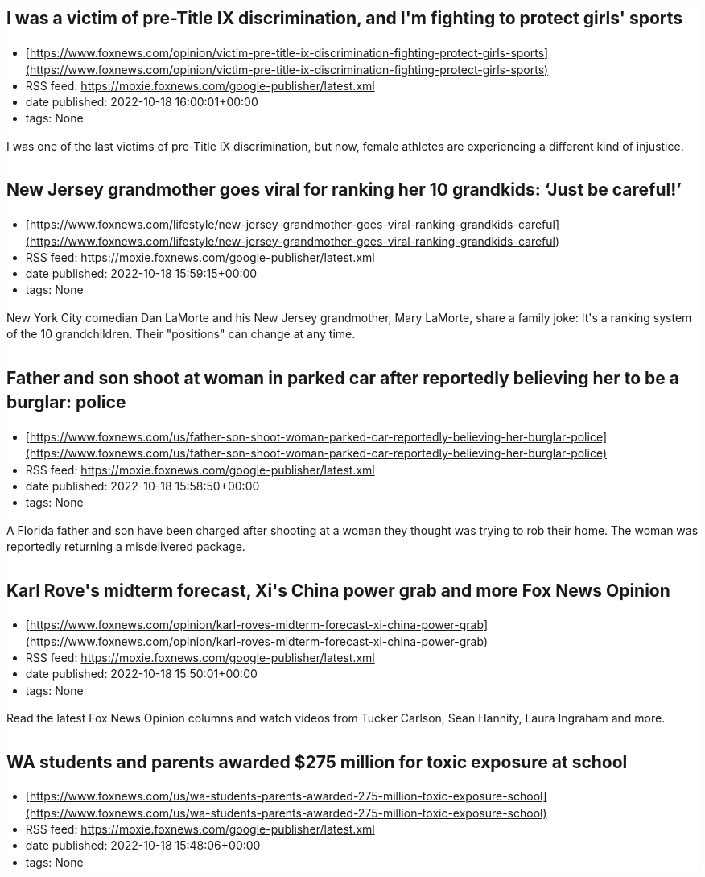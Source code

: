## I was a victim of pre-Title IX discrimination, and I'm fighting to protect girls' sports
 - [https://www.foxnews.com/opinion/victim-pre-title-ix-discrimination-fighting-protect-girls-sports](https://www.foxnews.com/opinion/victim-pre-title-ix-discrimination-fighting-protect-girls-sports)
 - RSS feed: https://moxie.foxnews.com/google-publisher/latest.xml
 - date published: 2022-10-18 16:00:01+00:00
 - tags: None

I was one of the last victims of pre-Title IX discrimination, but now, female athletes are experiencing a different kind of injustice.

## New Jersey grandmother goes viral for ranking her 10 grandkids: ‘Just be careful!’
 - [https://www.foxnews.com/lifestyle/new-jersey-grandmother-goes-viral-ranking-grandkids-careful](https://www.foxnews.com/lifestyle/new-jersey-grandmother-goes-viral-ranking-grandkids-careful)
 - RSS feed: https://moxie.foxnews.com/google-publisher/latest.xml
 - date published: 2022-10-18 15:59:15+00:00
 - tags: None

New York City comedian Dan LaMorte and his New Jersey grandmother, Mary LaMorte, share a family joke: It's a ranking system of the 10 grandchildren. Their "positions" can change at any time.

## Father and son shoot at woman in parked car after reportedly believing her to be a burglar: police
 - [https://www.foxnews.com/us/father-son-shoot-woman-parked-car-reportedly-believing-her-burglar-police](https://www.foxnews.com/us/father-son-shoot-woman-parked-car-reportedly-believing-her-burglar-police)
 - RSS feed: https://moxie.foxnews.com/google-publisher/latest.xml
 - date published: 2022-10-18 15:58:50+00:00
 - tags: None

A Florida father and son have been charged after shooting at a woman they thought was trying to rob their home. The woman was reportedly returning a misdelivered package.

## Karl Rove's midterm forecast, Xi's China power grab and more Fox News Opinion
 - [https://www.foxnews.com/opinion/karl-roves-midterm-forecast-xi-china-power-grab](https://www.foxnews.com/opinion/karl-roves-midterm-forecast-xi-china-power-grab)
 - RSS feed: https://moxie.foxnews.com/google-publisher/latest.xml
 - date published: 2022-10-18 15:50:01+00:00
 - tags: None

Read the latest Fox News Opinion columns and watch videos from Tucker Carlson, Sean Hannity, Laura Ingraham and more.

## WA students and parents awarded $275 million for toxic exposure at school
 - [https://www.foxnews.com/us/wa-students-parents-awarded-275-million-toxic-exposure-school](https://www.foxnews.com/us/wa-students-parents-awarded-275-million-toxic-exposure-school)
 - RSS feed: https://moxie.foxnews.com/google-publisher/latest.xml
 - date published: 2022-10-18 15:48:06+00:00
 - tags: None
